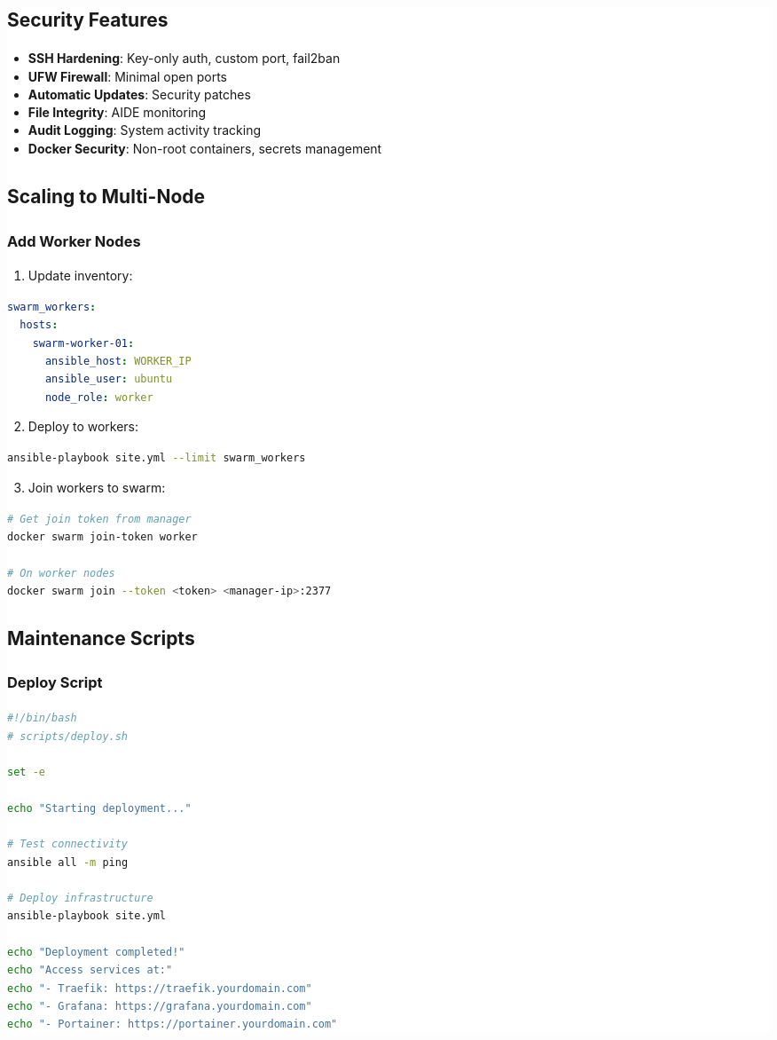 ## Security Features

- **SSH Hardening**: Key-only auth, custom port, fail2ban
- **UFW Firewall**: Minimal open ports
- **Automatic Updates**: Security patches
- **File Integrity**: AIDE monitoring
- **Audit Logging**: System activity tracking
- **Docker Security**: Non-root containers, secrets management

## Scaling to Multi-Node

### Add Worker Nodes

1. Update inventory:
```yaml
swarm_workers:
  hosts:
    swarm-worker-01:
      ansible_host: WORKER_IP
      ansible_user: ubuntu
      node_role: worker
```

2. Deploy to workers:
```bash
ansible-playbook site.yml --limit swarm_workers
```

3. Join workers to swarm:
```bash
# Get join token from manager
docker swarm join-token worker

# On worker nodes
docker swarm join --token <token> <manager-ip>:2377
```

## Maintenance Scripts

### Deploy Script
```bash
#!/bin/bash
# scripts/deploy.sh

set -e

echo "Starting deployment..."

# Test connectivity
ansible all -m ping

# Deploy infrastructure
ansible-playbook site.yml

echo "Deployment completed!"
echo "Access services at:"
echo "- Traefik: https://traefik.yourdomain.com"
echo "- Grafana: https://grafana.yourdomain.com"
echo "- Portainer: https://portainer.yourdomain.com"
```
